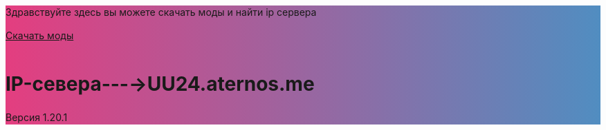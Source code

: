 <p> Здравствуйте здесь вы можете скачать моды и найти ip сервера</p>
<a href="mods.zip" download>Скачать моды</a>
<style>
  body {
  background: linear-gradient(90deg, #ee7752, #e73c7e, #23a6d5, #23d5ab);
  background-size: 400% 400%;
  animation: gradient 10s ease infinite;
  transform: translate3d(0, 0, 0);
}
@keyframes gradient {
  0% {
    background-position: 0% 50%;
  }
  50% {
    background-position: 100% 50%;
  }
  100% {
    background-position: 0% 50%;
  }
}
</style>
<h1> IP-севера---→UU24.aternos.me</h1>
<p>Версия 1.20.1</p>
